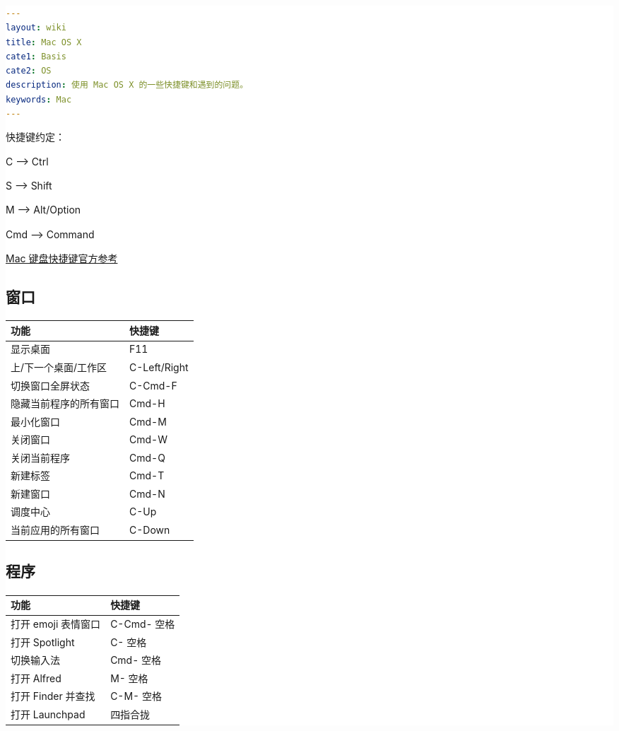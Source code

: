 ```yaml
---
layout: wiki
title: Mac OS X
cate1: Basis
cate2: OS
description: 使用 Mac OS X 的一些快捷键和遇到的问题。
keywords: Mac
---
```


快捷键约定：

C --> Ctrl

S --> Shift

M --> Alt/Option

Cmd --> Command

[Mac 键盘快捷键官方参考](https://support.apple.com/zh-cn/HT201236)

## 窗口

| 功能                   | 快捷键       |
|:-----------------------|:-------------|
| 显示桌面               | F11          |
| 上/下一个桌面/工作区   | C-Left/Right |
| 切换窗口全屏状态       | C-Cmd-F      |
| 隐藏当前程序的所有窗口 | Cmd-H        |
| 最小化窗口             | Cmd-M        |
| 关闭窗口               | Cmd-W        |
| 关闭当前程序           | Cmd-Q        |
| 新建标签               | Cmd-T        |
| 新建窗口               | Cmd-N        |
| 调度中心               | C-Up         |
| 当前应用的所有窗口     | C-Down       |

## 程序

| 功能                | 快捷键      |
|:--------------------|:------------|
| 打开 emoji 表情窗口 | C-Cmd- 空格 |
| 打开 Spotlight      | C- 空格     |
| 切换输入法          | Cmd- 空格   |
| 打开 Alfred         | M- 空格     |
| 打开 Finder 并查找  | C-M- 空格   |
| 打开 Launchpad      | 四指合拢    |
